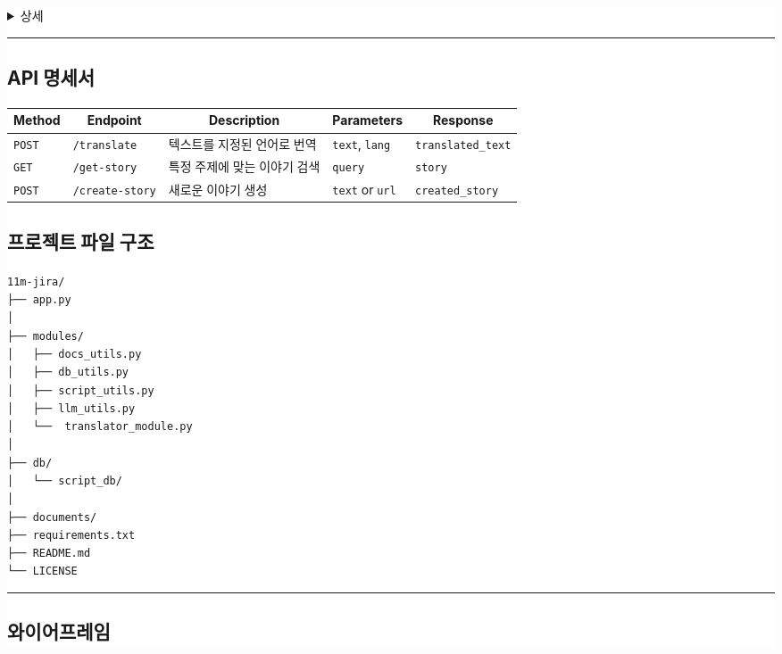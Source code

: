 <details><summary>상세</summary></details>

---
## API 명세서
| **Method** | **Endpoint**     | **Description**               | **Parameters**       | **Response**       |
|------------|------------------|-------------------------------|----------------------|--------------------|
| `POST`     | `/translate`     | 텍스트를 지정된 언어로 번역       | `text`, `lang`       | `translated_text`  |
| `GET`      | `/get-story`     | 특정 주제에 맞는 이야기 검색      | `query`              | `story`            |
| `POST`     | `/create-story`  | 새로운 이야기 생성              | `text` or `url`      | `created_story`    |

## 프로젝트 파일 구조
```
11m-jira/
├── app.py
│ 
├── modules/
│   ├── docs_utils.py
│   ├── db_utils.py
│   ├── script_utils.py
│   ├── llm_utils.py
│   └──  translator_module.py
│     
├── db/
│   └── script_db/
│   
├── documents/ 
├── requirements.txt
├── README.md
└── LICENSE

```
---
## 와이어프레임